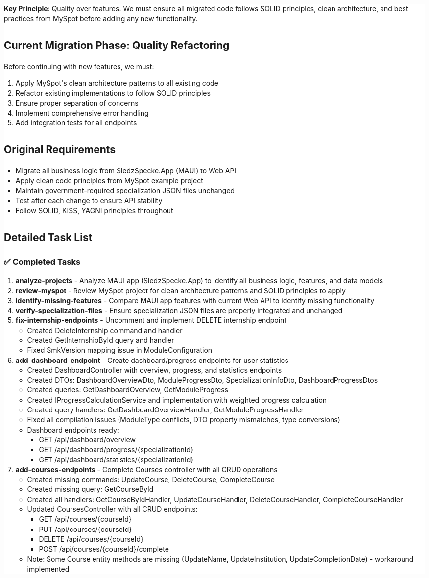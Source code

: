 **Key Principle**: Quality over features. We must ensure all migrated code follows SOLID principles, clean architecture, and best practices from MySpot before adding any new functionality.

## Current Migration Phase: Quality Refactoring

Before continuing with new features, we must:
1. Apply MySpot's clean architecture patterns to all existing code
2. Refactor existing implementations to follow SOLID principles
3. Ensure proper separation of concerns
4. Implement comprehensive error handling
5. Add integration tests for all endpoints

## Original Requirements

- Migrate all business logic from SledzSpecke.App (MAUI) to Web API
- Apply clean code principles from MySpot example project
- Maintain government-required specialization JSON files unchanged
- Test after each change to ensure API stability
- Follow SOLID, KISS, YAGNI principles throughout

## Detailed Task List

### ✅ Completed Tasks
1. **analyze-projects** - Analyze MAUI app (SledzSpecke.App) to identify all business logic, features, and data models
2. **review-myspot** - Review MySpot project for clean architecture patterns and SOLID principles to apply
3. **identify-missing-features** - Compare MAUI app features with current Web API to identify missing functionality
4. **verify-specialization-files** - Ensure specialization JSON files are properly integrated and unchanged
5. **fix-internship-endpoints** - Uncomment and implement DELETE internship endpoint
   - Created DeleteInternship command and handler
   - Created GetInternshipById query and handler
   - Fixed SmkVersion mapping issue in ModuleConfiguration
6. **add-dashboard-endpoint** - Create dashboard/progress endpoints for user statistics
   - Created DashboardController with overview, progress, and statistics endpoints
   - Created DTOs: DashboardOverviewDto, ModuleProgressDto, SpecializationInfoDto, DashboardProgressDtos
   - Created queries: GetDashboardOverview, GetModuleProgress
   - Created IProgressCalculationService and implementation with weighted progress calculation
   - Created query handlers: GetDashboardOverviewHandler, GetModuleProgressHandler
   - Fixed all compilation issues (ModuleType conflicts, DTO property mismatches, type conversions)
   - Dashboard endpoints ready:
     - GET /api/dashboard/overview
     - GET /api/dashboard/progress/{specializationId}
     - GET /api/dashboard/statistics/{specializationId}
7. **add-courses-endpoints** - Complete Courses controller with all CRUD operations
   - Created missing commands: UpdateCourse, DeleteCourse, CompleteCourse
   - Created missing query: GetCourseById
   - Created all handlers: GetCourseByIdHandler, UpdateCourseHandler, DeleteCourseHandler, CompleteCourseHandler
   - Updated CoursesController with all CRUD endpoints:
     - GET /api/courses/{courseId}
     - PUT /api/courses/{courseId}
     - DELETE /api/courses/{courseId}
     - POST /api/courses/{courseId}/complete
   - Note: Some Course entity methods are missing (UpdateName, UpdateInstitution, UpdateCompletionDate) - workaround implemented
